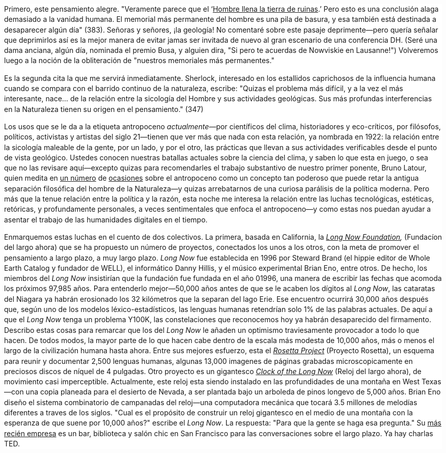 Primero, este pensamiento alegre. "Veramente parece que el &#8216;[Hombre llena la tierra de ruinas][14].&#8217; Pero esto es una conclusión alaga demasiado a la vanidad humana. El memorial más permanente del hombre es una pila de basura, y esa también está destinada a desaparecer algún día" (383). Señoras y señores, ¡la geología! No comentaré sobre este pasaje deprimente—pero quería señalar que deprimirlos así es la mejor manera de evitar jamas ser invitada de nuevo al gran escenario de una conferencia DH. (Seré una dama anciana, algún día, nominada el premio Busa, y alguien dira, "Si pero te acuerdas de Nowviskie en Lausanne!") Volveremos luego a la noción de la obliteración de "nuestros memoriales más permanentes."

Es la segunda cita la que me servirá inmediatamente. Sherlock, interesado en los estallidos caprichosos de la influencia humana cuando se compara con el barrido continuo de la naturaleza, escribe: "Quizas el problema más difícil, y a la vez el más interesante, nace&#8230; de la relación entre la sicología del Hombre y sus actividades geológicas. Sus más profundas interferencias en la Naturaleza tienen su origen en el pensamiento." (347)

Los usos que se le da a la etiqueta antropoceno *actualmente*—por científicos del clima, historiadores y eco-críticos, por filósofos, políticos, activistas y artistas del siglo 21—tienen que ver más que nada con esta relación, ya nombrada en 1922: la relación entre la sicología maleable de la gente, por un lado, y por el otro, las prácticas que llevan a sus actividades verificables desde el punto de vista geológico. Ustedes conocen nuestras batallas actuales sobre la ciencia del clima, y saben lo que esta en juego, o sea que no las revisare aquí—excepto quizas para recomendarles el trabajo substantivo de nuestro primer ponente, Bruno Latour, quien medita en [un número][15] de [ocasiones][16] sobre el antropoceno como un concepto tan poderoso que puede retar la antigua separación filosófica del hombre de la Naturaleza—y quizas arrebatarnos de una curiosa parálisis de la política moderna. Pero más que la tenue relación entre la política y la razón, esta noche me interesa la relación entre las luchas tecnológicas, estéticas, retóricas, y profundamente personales, a veces sentimentales que enfoca el antropoceno—y como estas nos puedan ayudar a asentar el trabajo de las humanidades digitales en el tiempo.

Enmarquemos estas luchas en el cuento de dos colectivos. La primera, basada en California, la *[Long Now Foundation][8],* (Fundacíon del largo ahora) que se ha propuesto un número de proyectos, conectados los unos a los otros, con la meta de promover el pensamiento a largo plazo, a muy largo plazo. *Long Now* fue establecida en 1996 por Steward Brand (el hippie editor de Whole Earth Catalog y fundador de WELL), el informático Danny Hillis, y el músico experimental Brian Eno, entre otros. De hecho, los miembros del *Long Now* insistirían que la fundación fue fundada en el año 01996, una manera de escribir las fechas que acomoda los próximos 97,985 años. Para entenderlo mejor—50,000 años antes de que se le acaben los dígitos al *Long Now*, las cataratas del Niagara ya habrán erosionado los 32 kilómetros que la separan del lago Erie. Ese encuentro ocurrirá 30,000 años después que, según uno de los modelos léxico-estadísticos, las lenguas humanas retendrían solo 1% de las palabras actuales. De aquí a que el *Long Now* tenga un problema Y100K, las constelaciones que reconocemos hoy ya habrán desaparecido del firmamento. Describo estas cosas para remarcar que los del *Long Now* le añaden un optimismo traviesamente provocador a todo lo que hacen. De todos modos, la mayor parte de lo que hacen cabe dentro de la escala más modesta de 10,000 años, más o menos el largo de la civilización humana hasta ahora. Entre sus mejores esfuerzo, esta el *[Rosetta Project][17]* (Proyecto Rosetta), un esquema para reunir y documentar 2,500 lenguas humanas, algunas 13,000 imagenes de páginas grabadas microscopicamente en preciosos discos de níquel de 4 pulgadas. Otro proyecto es un gigantesco *[Clock of the Long Now][18]* (Reloj del largo ahora), de movimiento casi imperceptible. Actualmente, este reloj esta siendo instalado en las profundidades de una montaña en West Texas—con una copia planeada para el desierto de Nevada, a ser plantada bajo un arboleda de pinos longevo de 5,000 años. Brian Eno diseño el sistema combinatorio de campanadas del reloj—una computadora mecánica que tocará 3.5 millones de melodías diferentes a traves de los siglos. "Cual es el propósito de construir un reloj gigantesco en el medio de una montaña con la esperanza de que suene por 10,000 años?" escribe el *Long Now*. La respuesta: "Para que la gente se haga esa pregunta." Su [más recién empresa][19] es un bar, biblioteca y salón chic en San Francisco para las conversaciones sobre el largo plazo. Ya hay charlas TED.


 [1]: http://nowviskie.org/2014/anthropocene/ "Digital Humanities in the Anthropocene"
 [2]: http://elotroalex.webfactional.com/docs/antrhopocene.pdf
 [3]: http://nowviskie.org/
 [4]: https://www.google.com/search?q=shenandoah+valley+beauty&source=lnms&tbm=isch
 [5]: http://www.nature.com/nature/journal/v371/n6492/abs/371065a0.html
 [6]: http://www.bitcurator.net/
 [7]: http://opinionator.blogs.nytimes.com/2013/11/10/learning-how-to-die-in-the-anthropocene/
 [8]: http://longnow.org/
 [9]: http://dark-mountain.net/
 [10]: http://books.google.com/books/about/Global_Warming.html?id=LnY2wfjdKTAC
 [11]: http://en.wikipedia.org/wiki/Antonio_Stoppani
 [12]: http://www.biodiversitylibrary.org/bibliography/13865#/summary
 [13]: https://archive.org/details/manasgeologicala00sheriala
 [14]: http://www.rc.umd.edu/editions/poets/texts/childeharold.html
 [15]: http://rs.resalliance.org/2013/03/22/bruno-latour-thinks-about-the-anthropocene/comment-page-1/
 [16]: http://www.bruno-latour.fr/node/535
 [17]: http://rosettaproject.org/
 [18]: http://longnow.org/clock/
 [19]: https://longnow.org/interval/
 [20]: http://en.wikipedia.org/wiki/Robinson_Jeffers#Inhumanism
 [21]: http://dark-mountain.net/about/manifesto/
 [22]: http://dark-mountain.net/stories/
 [23]: http://en.wikipedia.org/wiki/The_Machine_Stops
 [24]: http://sjackson.infosci.cornell.edu/RethinkingRepairPROOFS(reduced)Aug2013.pdf
 [25]: https://mcmaster.academia.edu/SusieOBrien
 [26]: http://www.publicseminar.org/2014/06/heidegger-and-geology/
 [27]: http://www.jstor.org/stable/10.1086/596640
 [28]: http://io9.com/a-map-of-19th-century-shipping-routes-and-nothing-else-1495012998
 [29]: http://mp285.com/black-anthropocene/
 [30]: http://environmentalhumanities.org/2013/11/03/provoked-discussion-on-the-poverty-of-our-nomenclature/
 [31]: http://bitfragment.net/blog/real-time-historys-disquiet/
 [32]: http://sydney.edu.au/arts/publications/philament/issue15_pdfs/RYAN_Why%20Do%20Extinctions%20Matter.pdf
 [33]: http://en.wikipedia.org/wiki/Shiv_Visvanathan
 [34]: http://thomvandooren.org/2013/11/02/keeping-faith-with-death-mourning-and-de-extinction/
 [35]: http://extinctionstudies.org/
 [36]: http://longnow.org/revive/
 [37]: http://www.ted.com/talks/stewart_brand_the_dawn_of_de_extinction_are_you_ready
 [38]: http://www.osti.gov/scitech/biblio/6799619
 [39]: http://www.wipp.energy.gov/PICsProg/Test1/SAND%2092-1382.pdf
 [40]: http://www.semiotik.tu-berlin.de/menue/zeitschrift_fuer_semiotik/zs-hefte/bd_6_hft_3/
 [41]: http://books.google.com/books?id=xx3h7nJssvcC
 [42]: http://www.soane.org/collections/soanes_london/bankofengland/8
 [43]: http://www.worldcat.org/title/erinnerungen/oclc/621236668
 [44]: http://jussiparikka.net/2012/08/30/turf-instead-of-turf-wars/
 [45]: http://www.greatparchmentbook.org/
 [46]: http://vimeo.com/35691952
 [47]: http://blog.pbw.cch.kcl.ac.uk/
 [48]: http://www.digitalclassicist.org/wip/wip2014-01st.html
 [49]: http://vimeo.com/38875794
 [50]: https://news.virginia.edu/content/innovative-research-homer-s-iliad-wins-prestigious-digital-humanities-prize
 [51]: http://www.rarebookschool.org/courses/libraries/l95/
 [52]: http://www.tomdispatch.com/blog/175756/tomgram%3A_rebecca_solnit,_the_age_of_inhuman_scale
 [53]: http://www.upress.umn.edu/book-division/books/hyperobjects
 [54]: http://landscape.blogspot.com/2013/06/how-information-wont-and-will-save.html
 [55]: http://neatline.org/
 [56]: http://publicculture.org/articles/view/26/2/visualizing-the-anthropocene
 [57]: http://www.karikraus.com/?p=141
 [58]: http://adho.org/announcements/2014/adho-announces-new-conference-code-conduct
 [59]: http://www.accessiblefuture.org/
 [60]: http://www.globaloutlookdh.org/working-groups/minimal-computing/
 [61]: http://dh2010.cch.kcl.ac.uk/academic-programme/abstracts/papers/html/ab-722.html
 [62]: http://blog.whitneyannetrettien.com/2008/09/new-media-academic-conferences-and-our.html
 [63]: http://www.hastac.org/blogs/ernesto-priego/2014/06/25/how-much-does-it-cost-make-it-conference
 [64]: https://www.flickr.com/photos/nowviskie/sets/72157627948201574/